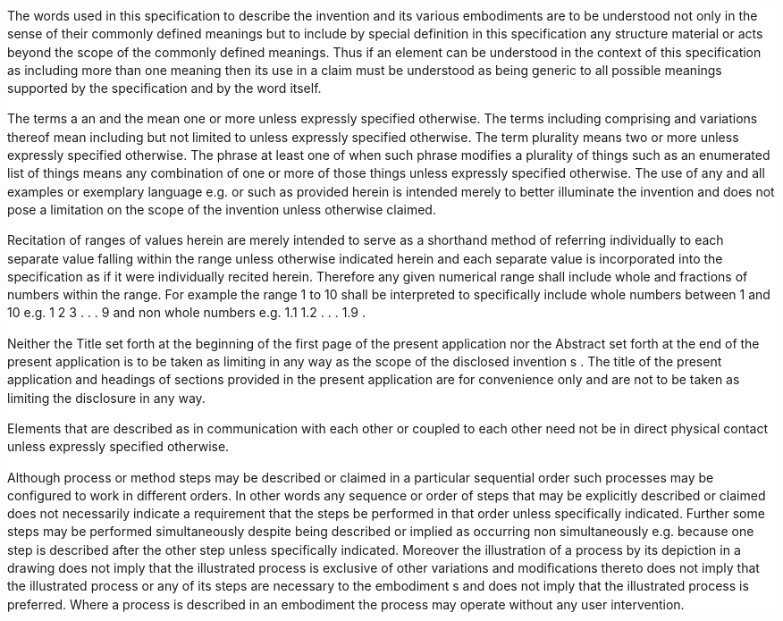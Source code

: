 The words used in this specification to describe the invention and its various embodiments are to be understood not only in the sense of their commonly defined meanings but to include by special definition in this specification any structure material or acts beyond the scope of the commonly defined meanings. Thus if an element can be understood in the context of this specification as including more than one meaning then its use in a claim must be understood as being generic to all possible meanings supported by the specification and by the word itself.

The terms a an and the mean one or more unless expressly specified otherwise. The terms including comprising and variations thereof mean including but not limited to unless expressly specified otherwise. The term plurality means two or more unless expressly specified otherwise. The phrase at least one of when such phrase modifies a plurality of things such as an enumerated list of things means any combination of one or more of those things unless expressly specified otherwise. The use of any and all examples or exemplary language e.g. or such as provided herein is intended merely to better illuminate the invention and does not pose a limitation on the scope of the invention unless otherwise claimed.

Recitation of ranges of values herein are merely intended to serve as a shorthand method of referring individually to each separate value falling within the range unless otherwise indicated herein and each separate value is incorporated into the specification as if it were individually recited herein. Therefore any given numerical range shall include whole and fractions of numbers within the range. For example the range 1 to 10 shall be interpreted to specifically include whole numbers between 1 and 10 e.g. 1 2 3 . . . 9 and non whole numbers e.g. 1.1 1.2 . . . 1.9 .

Neither the Title set forth at the beginning of the first page of the present application nor the Abstract set forth at the end of the present application is to be taken as limiting in any way as the scope of the disclosed invention s . The title of the present application and headings of sections provided in the present application are for convenience only and are not to be taken as limiting the disclosure in any way.

Elements that are described as in communication with each other or coupled to each other need not be in direct physical contact unless expressly specified otherwise.

Although process or method steps may be described or claimed in a particular sequential order such processes may be configured to work in different orders. In other words any sequence or order of steps that may be explicitly described or claimed does not necessarily indicate a requirement that the steps be performed in that order unless specifically indicated. Further some steps may be performed simultaneously despite being described or implied as occurring non simultaneously e.g. because one step is described after the other step unless specifically indicated. Moreover the illustration of a process by its depiction in a drawing does not imply that the illustrated process is exclusive of other variations and modifications thereto does not imply that the illustrated process or any of its steps are necessary to the embodiment s and does not imply that the illustrated process is preferred. Where a process is described in an embodiment the process may operate without any user intervention.

